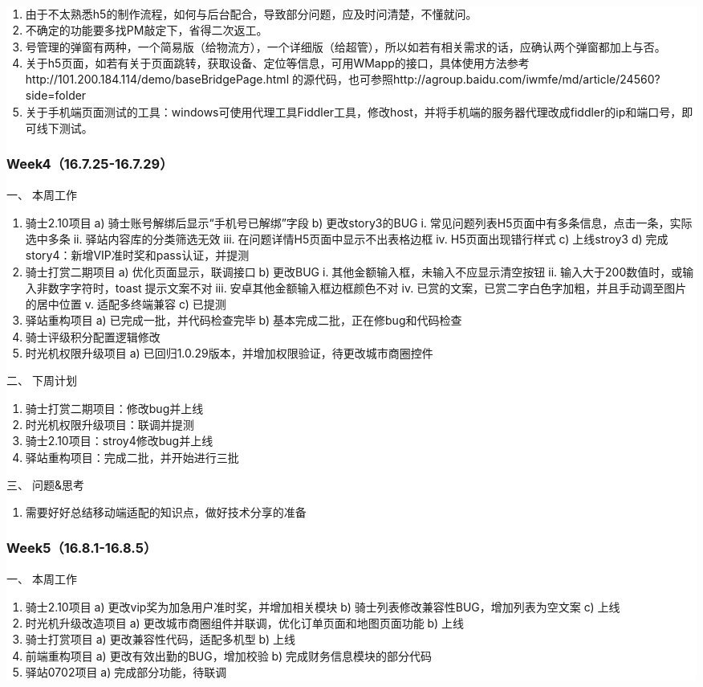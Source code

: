 1. 由于不太熟悉h5的制作流程，如何与后台配合，导致部分问题，应及时问清楚，不懂就问。
2. 不确定的功能要多找PM敲定下，省得二次返工。
3. 号管理的弹窗有两种，一个简易版（给物流方），一个详细版（给超管），所以如若有相关需求的话，应确认两个弹窗都加上与否。
4.    关于h5页面，如若有关于页面跳转，获取设备、定位等信息，可用WMapp的接口，具体使用方法参考http://101.200.184.114/demo/baseBridgePage.html 的源代码，也可参照http://agroup.baidu.com/iwmfe/md/article/24560?side=folder 
5.    关于手机端页面测试的工具：windows可使用代理工具Fiddler工具，修改host，并将手机端的服务器代理改成fiddler的ip和端口号，即可线下测试。

### Week4（16.7.25-16.7.29）

一、	本周工作
1.	骑士2.10项目
a)	骑士账号解绑后显示“手机号已解绑”字段
b)	更改story3的BUG
i.	常见问题列表H5页面中有多条信息，点击一条，实际选中多条
ii.	驿站内容库的分类筛选无效
iii.	在问题详情H5页面中显示不出表格边框
iv.	H5页面出现错行样式
c)	上线stroy3
d)	完成story4：新增VIP准时奖和pass认证，并提测
2.	骑士打赏二期项目
a)	优化页面显示，联调接口
b)	更改BUG
i.	其他金额输入框，未输入不应显示清空按钮
ii.	输入大于200数值时，或输入非数字字符时，toast 提示文案不对
iii.	安卓其他金额输入框边框颜色不对
iv.	已赏的文案，已赏二字白色字加粗，并且手动调至图片的居中位置
v.	适配多终端兼容
c)	已提测
3.	驿站重构项目
a)	已完成一批，并代码检查完毕
b)	基本完成二批，正在修bug和代码检查
4.	骑士评级积分配置逻辑修改
5.	时光机权限升级项目
a)	已回归1.0.29版本，并增加权限验证，待更改城市商圈控件

二、	下周计划
1.	骑士打赏二期项目：修改bug并上线
2.	时光机权限升级项目：联调并提测
3.	骑士2.10项目：stroy4修改bug并上线
4.	驿站重构项目：完成二批，并开始进行三批

三、	问题&思考
1.	需要好好总结移动端适配的知识点，做好技术分享的准备

### Week5（16.8.1-16.8.5）

一、	本周工作
1.	骑士2.10项目
a)	更改vip奖为加急用户准时奖，并增加相关模块
b)	骑士列表修改兼容性BUG，增加列表为空文案
c)	上线
2.	时光机升级改造项目
a)	更改城市商圈组件并联调，优化订单页面和地图页面功能
b)	上线
3.	骑士打赏项目
a)	更改兼容性代码，适配多机型
b)	上线
4.	前端重构项目
a)	更改有效出勤的BUG，增加校验
b)	完成财务信息模块的部分代码
5.	驿站0702项目
a)	完成部分功能，待联调
